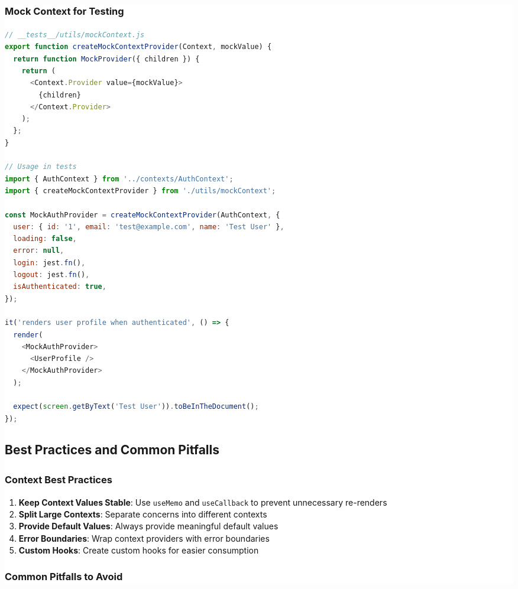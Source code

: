 ### Mock Context for Testing

```javascript
// __tests__/utils/mockContext.js
export function createMockContextProvider(Context, mockValue) {
  return function MockProvider({ children }) {
    return (
      <Context.Provider value={mockValue}>
        {children}
      </Context.Provider>
    );
  };
}

// Usage in tests
import { AuthContext } from '../contexts/AuthContext';
import { createMockContextProvider } from './utils/mockContext';

const MockAuthProvider = createMockContextProvider(AuthContext, {
  user: { id: '1', email: 'test@example.com', name: 'Test User' },
  loading: false,
  error: null,
  login: jest.fn(),
  logout: jest.fn(),
  isAuthenticated: true,
});

it('renders user profile when authenticated', () => {
  render(
    <MockAuthProvider>
      <UserProfile />
    </MockAuthProvider>
  );
  
  expect(screen.getByText('Test User')).toBeInTheDocument();
});
```

## Best Practices and Common Pitfalls

### Context Best Practices

1. **Keep Context Values Stable**: Use `useMemo` and `useCallback` to prevent unnecessary re-renders
2. **Split Large Contexts**: Separate concerns into different contexts
3. **Provide Default Values**: Always provide meaningful default values
4. **Error Boundaries**: Wrap context providers with error boundaries
5. **Custom Hooks**: Create custom hooks for easier consumption

### Common Pitfalls to Avoid
